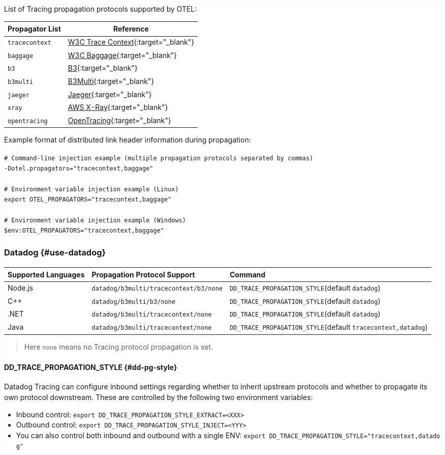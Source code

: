 List of Tracing propagation protocols supported by OTEL:

| Propagator List  | Reference                                                                                                                             |
|----------------|--------------------------------------------------------------------------------------------------------------------------------|
| `tracecontext` | [W3C Trace Context](https://www.w3.org/TR/trace-context/){:target="_blank"}                                                    |
| `baggage`      | [W3C Baggage](https://www.w3.org/TR/baggage/){:target="_blank"}                                                                |
| `b3`           | [B3](https://github.com/openzipkin/b3-propagation#single-header){:target="_blank"}                                             |
| `b3multi`      | [B3Multi](https://github.com/openzipkin/b3-propagation#multiple-headers){:target="_blank"}                                     |
| `jaeger`       | [Jaeger](https://www.jaegertracing.io/docs/1.21/client-libraries/#propagation-format){:target="_blank"}                        |
| `xray`         | [AWS X-Ray](https://docs.aws.amazon.com/xray/latest/devguide/xray-concepts.html#xray-concepts-tracingheader){:target="_blank"} |
| `opentracing`  | [OpenTracing](https://github.com/opentracing?q=basic&type=&language=){:target="_blank"}                                        |

Example format of distributed link header information during propagation:

```shell
# Command-line injection example (multiple propagation protocols separated by commas)
-Dotel.propagators="tracecontext,baggage"

# Environment variable injection example (Linux)
export OTEL_PROPAGATORS="tracecontext,baggage"

# Environment variable injection example (Windows)
$env:OTEL_PROPAGATORS="tracecontext,baggage"
```

### Datadog {#use-datadog}

| Supported Languages | Propagation Protocol Support                                 | Command                                                      |
|:--------|:---------------------------------------|:--------------------------------------------------------|
| Node.js | `datadog/b3multi/tracecontext/b3/none` | `DD_TRACE_PROPAGATION_STYLE`(default `datadog`)              |
| C++     | `datadog/b3multi/b3/none`              | `DD_TRACE_PROPAGATION_STYLE`(default `datadog`)              |
| .NET    | `datadog/b3multi/tracecontext/none`    | `DD_TRACE_PROPAGATION_STYLE`(default `datadog`)              |
| Java    | `datadog/b3multi/tracecontext/none`    | `DD_TRACE_PROPAGATION_STYLE`(default `tracecontext,datadog`) |

> Here `none` means no Tracing protocol propagation is set.

#### DD_TRACE_PROPAGATION_STYLE {#dd-pg-style}

Datadog Tracing can configure inbound settings regarding whether to inherit upstream protocols and whether to propagate its own protocol downstream. These are controlled by the following two environment variables:

- Inbound control: `export DD_TRACE_PROPAGATION_STYLE_EXTRACT=<XXX>`
- Outbound control: `export DD_TRACE_PROPAGATION_STYLE_INJECT=<YYY>`
- You can also control both inbound and outbound with a single ENV: `export DD_TRACE_PROPAGATION_STYLE="tracecontext,datadog"`
